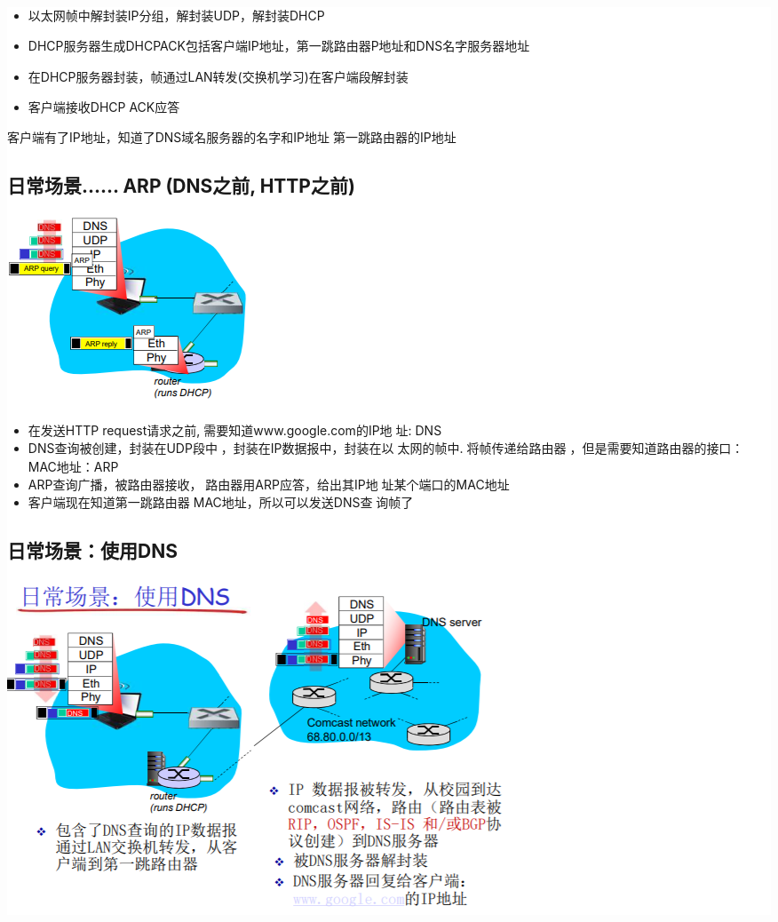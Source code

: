 - 以太网帧中解封装IP分组，解封装UDP，解封装DHCP
  
- DHCP服务器生成DHCPACK包括客户端IP地址，第一跳路由器P地址和DNS名字服务器地址
  
- 在DHCP服务器封装，帧通过LAN转发(交换机学习)在客户端段解封装
  
- 客户端接收DHCP ACK应答
  

客户端有了IP地址，知道了DNS域名服务器的名字和IP地址 第一跳路由器的IP地址

## 日常场景…… ARP (DNS之前, HTTP之前)

![image-20211003111146617](res/6.物理层/085e0ea1d27f0875d9489939c21608a7.png)

- 在发送HTTP request请求之前, 需要知道www.google.com的IP地 址: DNS
- DNS查询被创建，封装在UDP段中 ，封装在IP数据报中，封装在以 太网的帧中. 将帧传递给路由器 ，但是需要知道路由器的接口： MAC地址：ARP
- ARP查询广播，被路由器接收， 路由器用ARP应答，给出其IP地 址某个端口的MAC地址
- 客户端现在知道第一跳路由器 MAC地址，所以可以发送DNS查 询帧了

## 日常场景：使用DNS

![image-20211003111215380](res/6.物理层/3b7237e975cc965122f4a931c1d3480e.png)

